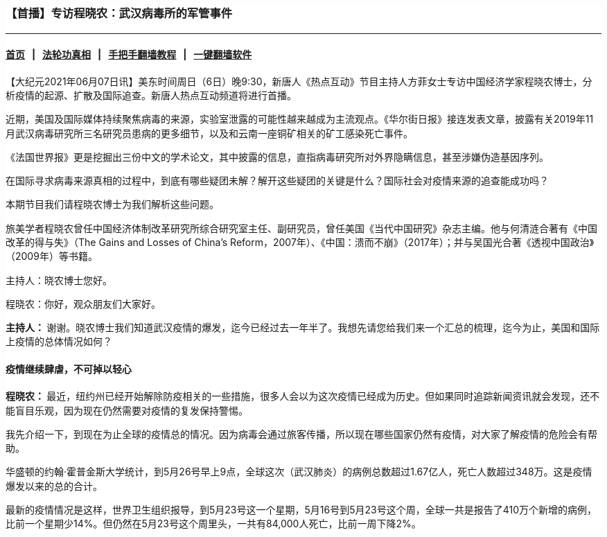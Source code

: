 ### 【首播】专访程晓农：武汉病毒所的军管事件
------------------------

#### [首页](https://github.com/gfw-breaker/banned-news3/blob/master/README.md) &nbsp;&nbsp;|&nbsp;&nbsp; [法轮功真相](https://github.com/begood0513/basic/blob/master/README.md)  &nbsp;&nbsp;|&nbsp;&nbsp; [手把手翻墙教程](https://github.com/gfw-breaker/guides/wiki)  &nbsp;&nbsp;|&nbsp;&nbsp; [一键翻墙软件](https://github.com/gfw-breaker/nogfw/blob/master/README.md)  



<div><p>
 【大纪元2021年06月07日讯】美东时间周日（6日）晚9:30，新唐人《热点互动》节目主持人方菲女士专访中国经济学家程晓农博士，分析疫情的起源、扩散及国际追查。新唐人热点互动频道将进行首播。
</p>
<p>
 近期，美国及国际媒体持续聚焦病毒的来源，实验室泄露的可能性越来越成为主流观点。《华尔街日报》接连发表文章，披露有关2019年11月武汉病毒研究所三名研究员患病的更多细节，以及和云南一座铜矿相关的矿工感染死亡事件。
</p>
<p>
 《法国世界报》更是挖掘出三份中文的学术论文，其中披露的信息，直指病毒研究所对外界隐瞒信息，甚至涉嫌伪造基因序列。
</p>
<p>
 在国际寻求病毒来源真相的过程中，到底有哪些疑团未解？解开这些疑团的关键是什么？国际社会对疫情来源的追查能成功吗？
</p>
<p>
 本期节目我们请程晓农博士为我们解析这些问题。
</p>
<p>
 旅美学者程晓农曾任中国经济体制改革研究所综合研究室主任、副研究员，曾任美国《当代中国研究》杂志主编。他与何清涟合著有《中国改革的得与失》（The Gains and Losses of China’s Reform，2007年）、《中国：溃而不崩》（2017年）；并与吴国光合著《透视中国政治》（2009年）等书籍。
</p>
<p>
 <center>
 </center>
 主持人：晓农博士您好。
</p>
<p>
 程晓农：你好，观众朋友们大家好。
</p>
<p>
 <strong>
  主持人：
 </strong>
 谢谢。晓农博士我们知道武汉疫情的爆发，迄今已经过去一年半了。我想先请您给我们来一个汇总的梳理，迄今为止，美国和国际上疫情的总体情况如何？
</p>
<h4>
 疫情继续肆虐，不可掉以轻心
</h4>
<p>
 <strong>
  程晓农：
 </strong>
 最近，纽约州已经开始解除防疫相关的一些措施，很多人会以为这次疫情已经成为历史。但如果同时追踪新闻资讯就会发现，还不能盲目乐观，因为现在仍然需要对疫情的复发保持警惕。
</p>
<p>
 我先介绍一下，到现在为止全球的疫情总的情况。因为病毒会通过旅客传播，所以现在哪些国家仍然有疫情，对大家了解疫情的危险会有帮助。
</p>
<p>
 华盛顿的约翰·霍普金斯大学统计，到5月26号早上9点，全球这次（武汉肺炎）的病例总数超过1.67亿人，死亡人数超过348万。这是疫情爆发以来的总的合计。
</p>
<p>
 最新的疫情情况是这样，世界卫生组织报导，到5月23号这一个星期，5月16号到5月23号这个周，全球一共是报告了410万个新增的病例，比前一个星期少14%。但仍然在5月23号这个周里头，一共有84,000人死亡，比前一周下降2%。